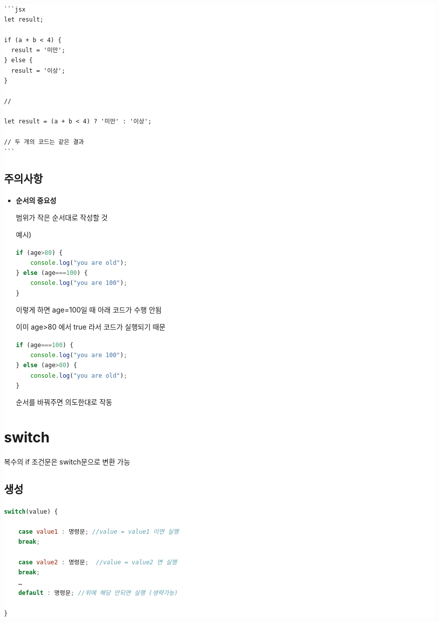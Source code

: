     ```jsx
    let result;
    
    if (a + b < 4) {
      result = '미만';
    } else {
      result = '이상';
    }
    
    //
    
    let result = (a + b < 4) ? '미만' : '이상';
    
    // 두 개의 코드는 같은 결과
    ```
    

## 주의사항

- **순서의 중요성**
    
    범위가 작은 순서대로 작성할 것
    
    예시)
    
    ```jsx
    if (age>80) {
    	console.log("you are old");
    } else (age===100) {
    	console.log("you are 100");
    }
    ```
    
    이렇게 하면 age=100일 때 아래 코드가 수행 안됨
    
    이미 age>80 에서 true 라서 코드가 실행되기 때문
    
    ```jsx
    if (age===100) {
    	console.log("you are 100");
    } else (age>80) {
    	console.log("you are old");
    }
    ```
    
    순서를 바꿔주면 의도한대로 작동
    

# switch

복수의 if 조건문은 switch문으로 변환 가능

## 생성

```jsx
switch(value) {

	case value1 : 명령문; //value = value1 이면 실행
	break;
	
	case value2 : 명령문;  //value = value2 면 실행
	break;
	…
	default : 명령문; //위에 해당 안되면 실행 (생략가능)

}
```
